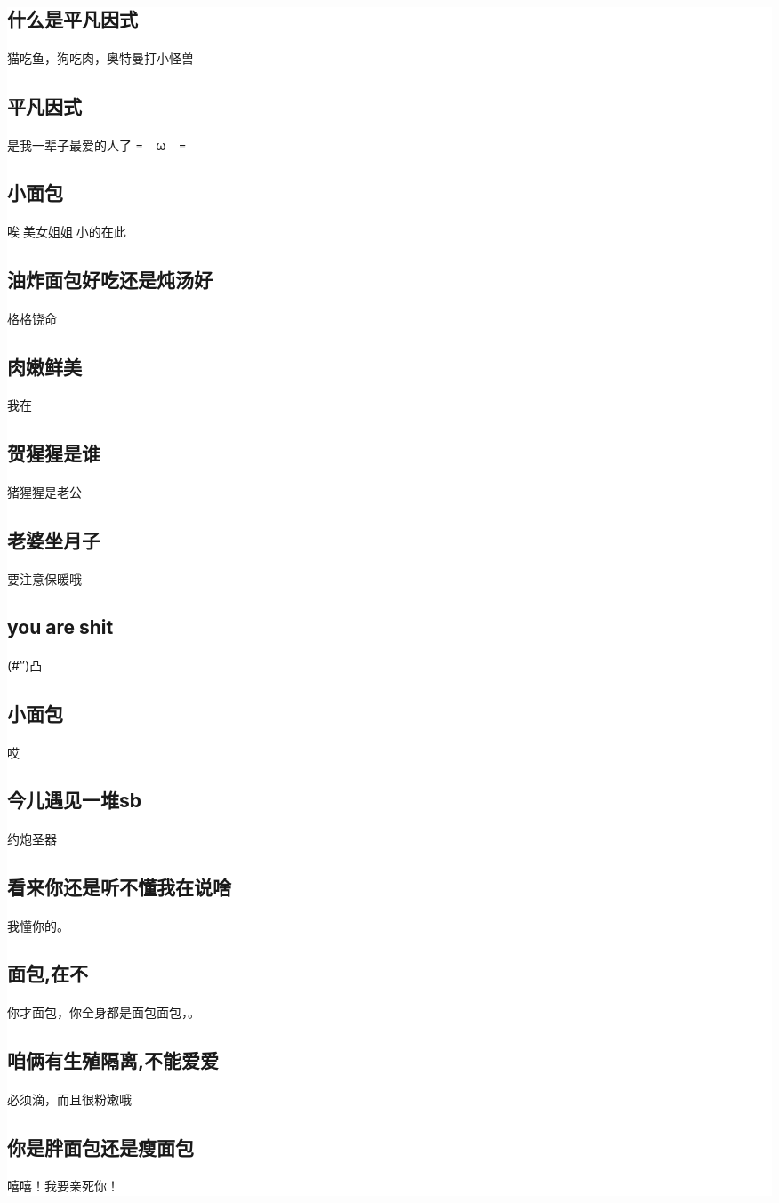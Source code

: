 ## 什么是平凡因式
猫吃鱼，狗吃肉，奥特曼打小怪兽

## 平凡因式
是我一辈子最爱的人了 =￣ω￣=

## 小面包
唉 美女姐姐 小的在此

## 油炸面包好吃还是炖汤好
格格饶命

## 肉嫩鲜美
我在

## 贺猩猩是谁
猪猩猩是老公

## 老婆坐月子
要注意保暖哦

## you are shit
(#‵′)凸

## 小面包
哎

## 今儿遇见一堆sb
约炮圣器

## 看来你还是听不懂我在说啥
我懂你的。

## 面包,在不
你才面包，你全身都是面包面包，。

## 咱俩有生殖隔离,不能爱爱
必须滴，而且很粉嫩哦

## 你是胖面包还是瘦面包
嘻嘻！我要亲死你！
